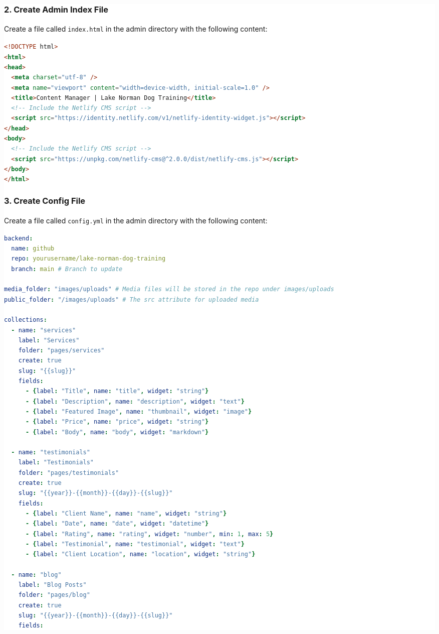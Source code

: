 ### 2. Create Admin Index File

Create a file called `index.html` in the admin directory with the following content:

```html
<!DOCTYPE html>
<html>
<head>
  <meta charset="utf-8" />
  <meta name="viewport" content="width=device-width, initial-scale=1.0" />
  <title>Content Manager | Lake Norman Dog Training</title>
  <!-- Include the Netlify CMS script -->
  <script src="https://identity.netlify.com/v1/netlify-identity-widget.js"></script>
</head>
<body>
  <!-- Include the Netlify CMS script -->
  <script src="https://unpkg.com/netlify-cms@^2.0.0/dist/netlify-cms.js"></script>
</body>
</html>
```

### 3. Create Config File

Create a file called `config.yml` in the admin directory with the following content:

```yaml
backend:
  name: github
  repo: yourusername/lake-norman-dog-training
  branch: main # Branch to update

media_folder: "images/uploads" # Media files will be stored in the repo under images/uploads
public_folder: "/images/uploads" # The src attribute for uploaded media

collections:
  - name: "services"
    label: "Services"
    folder: "pages/services"
    create: true
    slug: "{{slug}}"
    fields:
      - {label: "Title", name: "title", widget: "string"}
      - {label: "Description", name: "description", widget: "text"}
      - {label: "Featured Image", name: "thumbnail", widget: "image"}
      - {label: "Price", name: "price", widget: "string"}
      - {label: "Body", name: "body", widget: "markdown"}

  - name: "testimonials"
    label: "Testimonials"
    folder: "pages/testimonials"
    create: true
    slug: "{{year}}-{{month}}-{{day}}-{{slug}}"
    fields:
      - {label: "Client Name", name: "name", widget: "string"}
      - {label: "Date", name: "date", widget: "datetime"}
      - {label: "Rating", name: "rating", widget: "number", min: 1, max: 5}
      - {label: "Testimonial", name: "testimonial", widget: "text"}
      - {label: "Client Location", name: "location", widget: "string"}

  - name: "blog"
    label: "Blog Posts"
    folder: "pages/blog"
    create: true
    slug: "{{year}}-{{month}}-{{day}}-{{slug}}"
    fields:
```